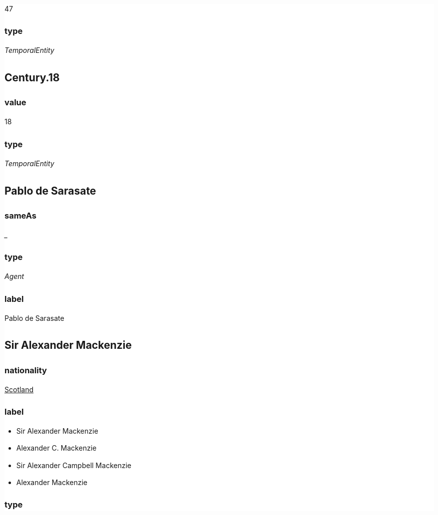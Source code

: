 
47

### type


*TemporalEntity*

## Century.18

### value


18

### type


*TemporalEntity*

## Pablo de Sarasate

### sameAs


*_*

### type


*Agent*

### label


Pablo de Sarasate

## Sir Alexander Mackenzie

### nationality


[Scotland](#Scotland)

### label

 - Sir Alexander Mackenzie

 - Alexander C. Mackenzie

 - Sir Alexander Campbell Mackenzie

 - Alexander Mackenzie

### type
